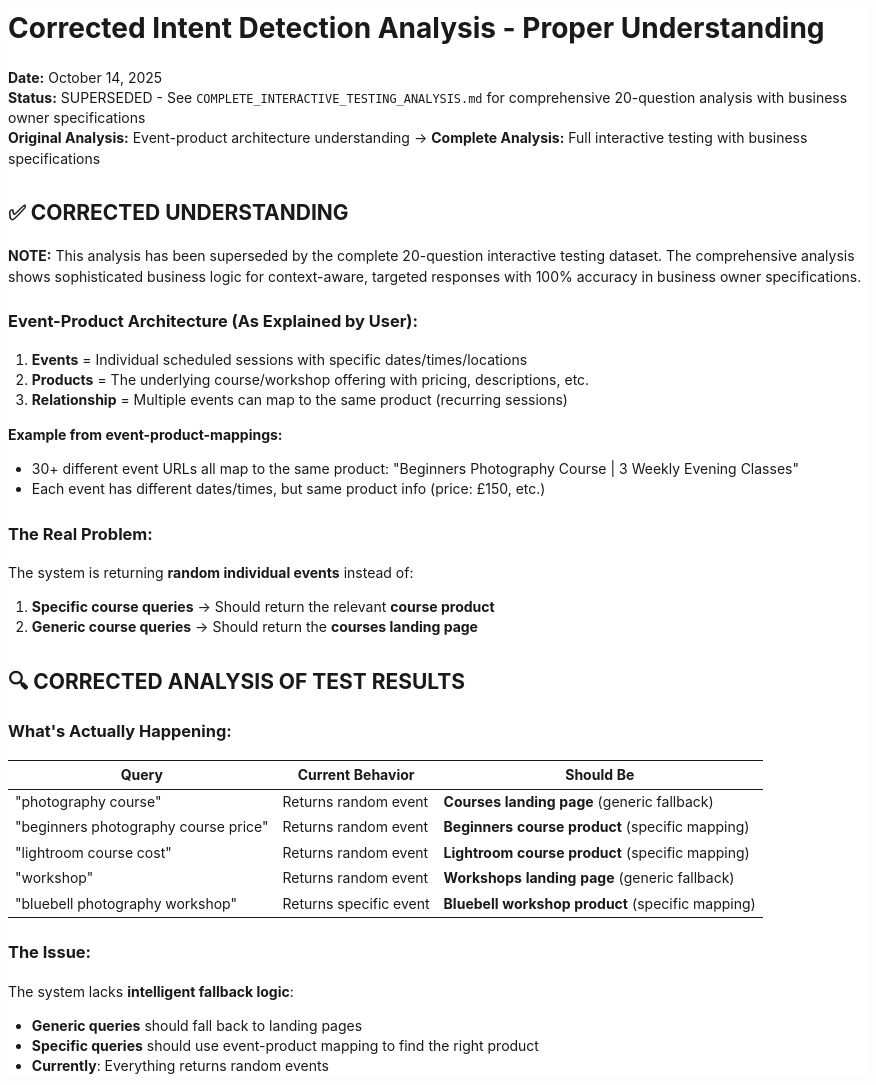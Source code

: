 # Corrected Intent Detection Analysis - Proper Understanding

**Date:** October 14, 2025  
**Status:** SUPERSEDED - See `COMPLETE_INTERACTIVE_TESTING_ANALYSIS.md` for comprehensive 20-question analysis with business owner specifications  
**Original Analysis:** Event-product architecture understanding → **Complete Analysis:** Full interactive testing with business specifications  

## **✅ CORRECTED UNDERSTANDING**

**NOTE:** This analysis has been superseded by the complete 20-question interactive testing dataset. The comprehensive analysis shows sophisticated business logic for context-aware, targeted responses with 100% accuracy in business owner specifications.

### **Event-Product Architecture (As Explained by User):**
1. **Events** = Individual scheduled sessions with specific dates/times/locations
2. **Products** = The underlying course/workshop offering with pricing, descriptions, etc.
3. **Relationship** = Multiple events can map to the same product (recurring sessions)

**Example from event-product-mappings:**
- 30+ different event URLs all map to the same product: "Beginners Photography Course | 3 Weekly Evening Classes"
- Each event has different dates/times, but same product info (price: £150, etc.)

### **The Real Problem:**
The system is returning **random individual events** instead of:
1. **Specific course queries** → Should return the relevant **course product**
2. **Generic course queries** → Should return the **courses landing page**

## **🔍 CORRECTED ANALYSIS OF TEST RESULTS**

### **What's Actually Happening:**

| Query | Current Behavior | Should Be |
|-------|------------------|-----------|
| "photography course" | Returns random event | **Courses landing page** (generic fallback) |
| "beginners photography course price" | Returns random event | **Beginners course product** (specific mapping) |
| "lightroom course cost" | Returns random event | **Lightroom course product** (specific mapping) |
| "workshop" | Returns random event | **Workshops landing page** (generic fallback) |
| "bluebell photography workshop" | Returns specific event | **Bluebell workshop product** (specific mapping) |

### **The Issue:**
The system lacks **intelligent fallback logic**:
- **Generic queries** should fall back to landing pages
- **Specific queries** should use event-product mapping to find the right product
- **Currently**: Everything returns random events
